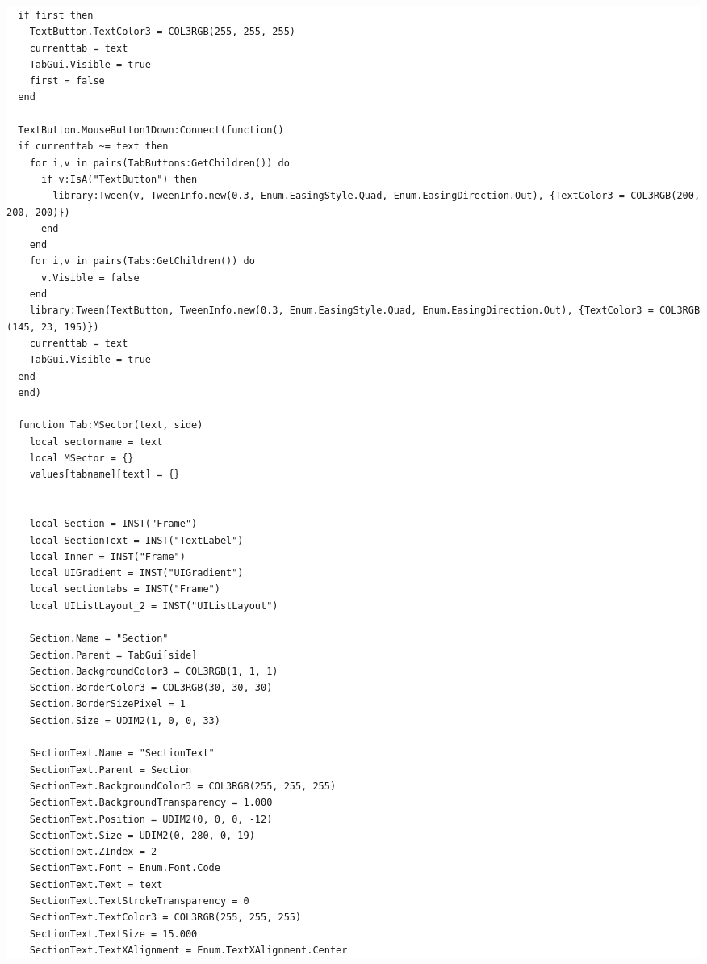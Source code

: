       if first then
        TextButton.TextColor3 = COL3RGB(255, 255, 255)
        currenttab = text
        TabGui.Visible = true
        first = false
      end

      TextButton.MouseButton1Down:Connect(function()
      if currenttab ~= text then
        for i,v in pairs(TabButtons:GetChildren()) do
          if v:IsA("TextButton") then
            library:Tween(v, TweenInfo.new(0.3, Enum.EasingStyle.Quad, Enum.EasingDirection.Out), {TextColor3 = COL3RGB(200, 200, 200)})
          end
        end
        for i,v in pairs(Tabs:GetChildren()) do
          v.Visible = false
        end
        library:Tween(TextButton, TweenInfo.new(0.3, Enum.EasingStyle.Quad, Enum.EasingDirection.Out), {TextColor3 = COL3RGB(145, 23, 195)})
        currenttab = text
        TabGui.Visible = true
      end
      end)

      function Tab:MSector(text, side)
        local sectorname = text
        local MSector = {}
        values[tabname][text] = {}


        local Section = INST("Frame")
        local SectionText = INST("TextLabel")
        local Inner = INST("Frame")
        local UIGradient = INST("UIGradient")
        local sectiontabs = INST("Frame")
        local UIListLayout_2 = INST("UIListLayout")

        Section.Name = "Section"
        Section.Parent = TabGui[side]
        Section.BackgroundColor3 = COL3RGB(1, 1, 1)
        Section.BorderColor3 = COL3RGB(30, 30, 30)
        Section.BorderSizePixel = 1
        Section.Size = UDIM2(1, 0, 0, 33)

        SectionText.Name = "SectionText"
        SectionText.Parent = Section
        SectionText.BackgroundColor3 = COL3RGB(255, 255, 255)
        SectionText.BackgroundTransparency = 1.000
        SectionText.Position = UDIM2(0, 0, 0, -12)
        SectionText.Size = UDIM2(0, 280, 0, 19)
        SectionText.ZIndex = 2
        SectionText.Font = Enum.Font.Code
        SectionText.Text = text
        SectionText.TextStrokeTransparency = 0
        SectionText.TextColor3 = COL3RGB(255, 255, 255)
        SectionText.TextSize = 15.000
        SectionText.TextXAlignment = Enum.TextXAlignment.Center
